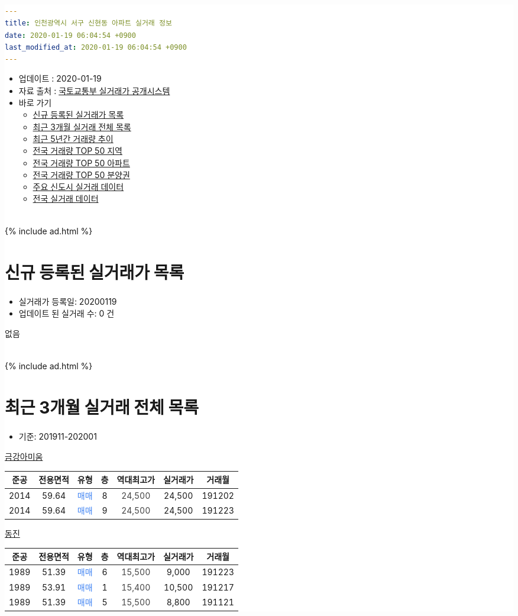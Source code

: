 ```yaml
---
title: 인천광역시 서구 신현동 아파트 실거래 정보
date: 2020-01-19 06:04:54 +0900
last_modified_at: 2020-01-19 06:04:54 +0900
---
```


* 업데이트 : 2020-01-19
* 자료 출처 : [국토교통부 실거래가 공개시스템](http://rt.molit.go.kr)
* 바로 가기
    * [신규 등록된 실거래가 목록](#신규-등록된-실거래가-목록)
    * [최근 3개월 실거래 전체 목록](#최근-3개월-실거래-전체-목록)
    * [최근 5년간 거래량 추이](#최근-5년간-거래량-추이)
    * [전국 거래량 TOP 50 지역](https://apt-info.github.io/apt-trade-info/최근-3개월-전국에서-가장-거래가-많이-발생한-지역)
    * [전국 거래량 TOP 50 아파트](https://apt-info.github.io/apt-trade-info/최근-3개월-전국에서-가장-거래가-많이-발생한-아파트)
    * [전국 거래량 TOP 50 분양권](https://apt-info.github.io/apt-trade-info/최근-3개월-전국에서-가장-거래가-많이-발생한-분양권)
    * [주요 신도시 실거래 데이터](https://apt-info.github.io/apt-trade-info/주요-신도시)
    * [전국 실거래 데이터](https://apt-info.github.io/apt-trade-info/전국)
<br>
{% include ad.html %}
<br>

# 신규 등록된 실거래가 목록
* 실거래가 등록일: 20200119
* 업데이트 된 실거래 수: 0 건

없음

<br>
{% include ad.html %}
<br>

# 최근 3개월 실거래 전체 목록
* 기준: 201911-202001


[금강아미움](https://search.naver.com/search.naver?query=%EC%9D%B8%EC%B2%9C%EA%B4%91%EC%97%AD%EC%8B%9C+%EC%84%9C%EA%B5%AC+%EC%8B%A0%ED%98%84%EB%8F%99+%EA%B8%88%EA%B0%95%EC%95%84%EB%AF%B8%EC%9B%80)

|준공|전용면적|유형|층|역대최고가|실거래가|거래월|
|:---:|:---:|:---:|:---:|:---:|:---:|:---:|
|2014|59.64|<span style="color:#4285f3">매매</span>|8|<span style="color:#444444">24,500</span>|24,500|191202|
|2014|59.64|<span style="color:#4285f3">매매</span>|9|<span style="color:#444444">24,500</span>|24,500|191223|

[동진](https://search.naver.com/search.naver?query=%EC%9D%B8%EC%B2%9C%EA%B4%91%EC%97%AD%EC%8B%9C+%EC%84%9C%EA%B5%AC+%EC%8B%A0%ED%98%84%EB%8F%99+%EB%8F%99%EC%A7%84)

|준공|전용면적|유형|층|역대최고가|실거래가|거래월|
|:---:|:---:|:---:|:---:|:---:|:---:|:---:|
|1989|51.39|<span style="color:#4285f3">매매</span>|6|<span style="color:#444444">15,500</span>|9,000|191223|
|1989|53.91|<span style="color:#4285f3">매매</span>|1|<span style="color:#444444">15,400</span>|10,500|191217|
|1989|51.39|<span style="color:#4285f3">매매</span>|5|<span style="color:#444444">15,500</span>|8,800|191121|
